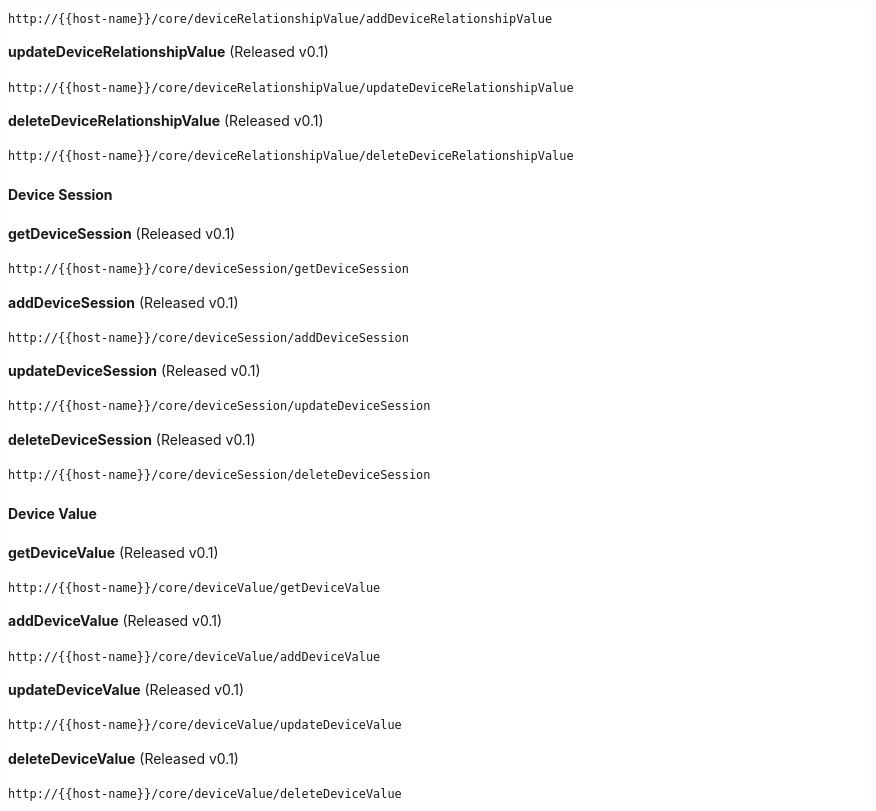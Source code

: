 ````
http://{{host-name}}/core/deviceRelationshipValue/addDeviceRelationshipValue
````
**updateDeviceRelationshipValue** (Released v0.1)

````
http://{{host-name}}/core/deviceRelationshipValue/updateDeviceRelationshipValue
````
**deleteDeviceRelationshipValue** (Released v0.1)

````
http://{{host-name}}/core/deviceRelationshipValue/deleteDeviceRelationshipValue
````
#### Device Session
**getDeviceSession** (Released v0.1)

````
http://{{host-name}}/core/deviceSession/getDeviceSession
````

**addDeviceSession**  (Released v0.1)

````
http://{{host-name}}/core/deviceSession/addDeviceSession
````

**updateDeviceSession**  (Released v0.1)

````
http://{{host-name}}/core/deviceSession/updateDeviceSession
````

**deleteDeviceSession**  (Released v0.1)

````
http://{{host-name}}/core/deviceSession/deleteDeviceSession
````

#### Device Value
**getDeviceValue** (Released v0.1)

````
http://{{host-name}}/core/deviceValue/getDeviceValue
````

**addDeviceValue**  (Released v0.1)

````
http://{{host-name}}/core/deviceValue/addDeviceValue
````

**updateDeviceValue** (Released v0.1)

````
http://{{host-name}}/core/deviceValue/updateDeviceValue
````

**deleteDeviceValue** (Released v0.1)

````
http://{{host-name}}/core/deviceValue/deleteDeviceValue
````
